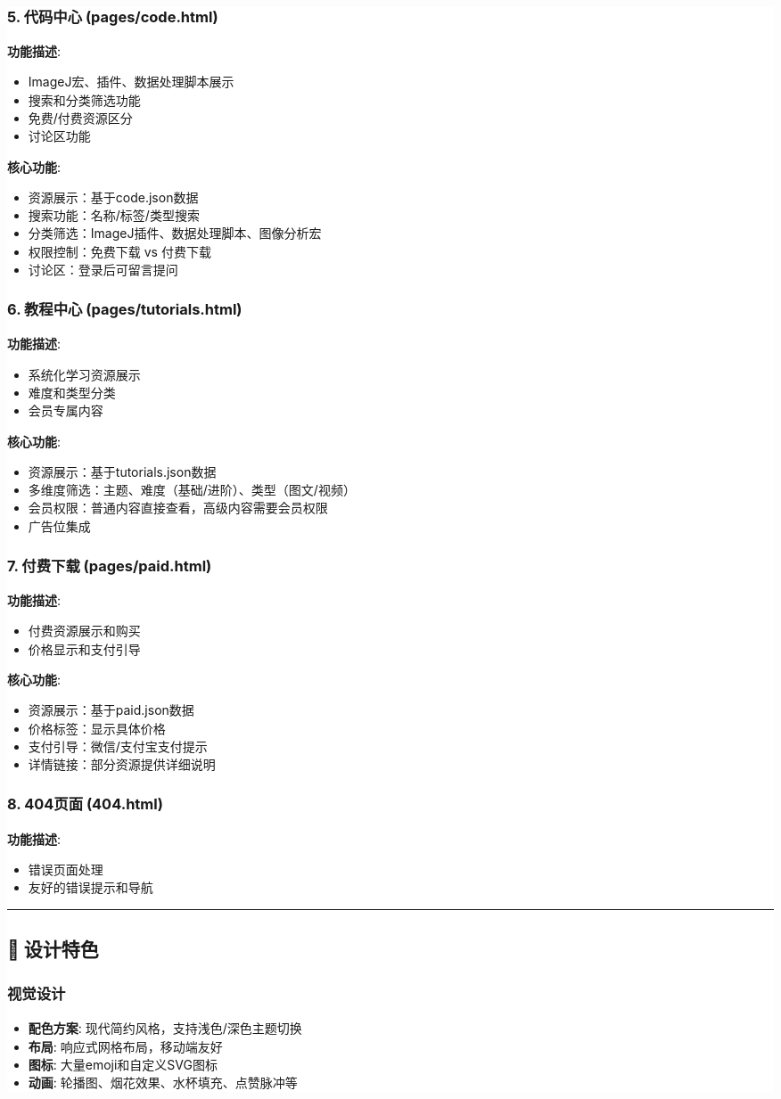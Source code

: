 ### 5. 代码中心 (pages/code.html)
**功能描述**:
- ImageJ宏、插件、数据处理脚本展示
- 搜索和分类筛选功能
- 免费/付费资源区分
- 讨论区功能

**核心功能**:
- 资源展示：基于code.json数据
- 搜索功能：名称/标签/类型搜索
- 分类筛选：ImageJ插件、数据处理脚本、图像分析宏
- 权限控制：免费下载 vs 付费下载
- 讨论区：登录后可留言提问

### 6. 教程中心 (pages/tutorials.html)
**功能描述**:
- 系统化学习资源展示
- 难度和类型分类
- 会员专属内容

**核心功能**:
- 资源展示：基于tutorials.json数据
- 多维度筛选：主题、难度（基础/进阶）、类型（图文/视频）
- 会员权限：普通内容直接查看，高级内容需要会员权限
- 广告位集成

### 7. 付费下载 (pages/paid.html)
**功能描述**:
- 付费资源展示和购买
- 价格显示和支付引导

**核心功能**:
- 资源展示：基于paid.json数据
- 价格标签：显示具体价格
- 支付引导：微信/支付宝支付提示
- 详情链接：部分资源提供详细说明

### 8. 404页面 (404.html)
**功能描述**:
- 错误页面处理
- 友好的错误提示和导航

---

## 🎨 设计特色

### 视觉设计
- **配色方案**: 现代简约风格，支持浅色/深色主题切换
- **布局**: 响应式网格布局，移动端友好
- **图标**: 大量emoji和自定义SVG图标
- **动画**: 轮播图、烟花效果、水杯填充、点赞脉冲等

